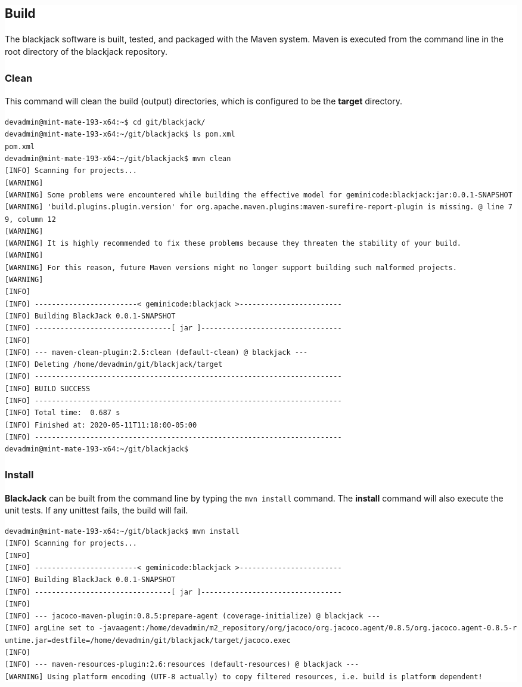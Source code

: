 ## Build

The blackjack software is built, tested, and packaged with the Maven system.  Maven is executed from the command line in the root directory of the blackjack repository.

### Clean

This command will clean the build (output) directories, which is configured to be the **target** directory.

```
devadmin@mint-mate-193-x64:~$ cd git/blackjack/
devadmin@mint-mate-193-x64:~/git/blackjack$ ls pom.xml
pom.xml
devadmin@mint-mate-193-x64:~/git/blackjack$ mvn clean
[INFO] Scanning for projects...
[WARNING] 
[WARNING] Some problems were encountered while building the effective model for geminicode:blackjack:jar:0.0.1-SNAPSHOT
[WARNING] 'build.plugins.plugin.version' for org.apache.maven.plugins:maven-surefire-report-plugin is missing. @ line 79, column 12
[WARNING] 
[WARNING] It is highly recommended to fix these problems because they threaten the stability of your build.
[WARNING] 
[WARNING] For this reason, future Maven versions might no longer support building such malformed projects.
[WARNING] 
[INFO] 
[INFO] ------------------------< geminicode:blackjack >------------------------
[INFO] Building BlackJack 0.0.1-SNAPSHOT
[INFO] --------------------------------[ jar ]---------------------------------
[INFO] 
[INFO] --- maven-clean-plugin:2.5:clean (default-clean) @ blackjack ---
[INFO] Deleting /home/devadmin/git/blackjack/target
[INFO] ------------------------------------------------------------------------
[INFO] BUILD SUCCESS
[INFO] ------------------------------------------------------------------------
[INFO] Total time:  0.687 s
[INFO] Finished at: 2020-05-11T11:18:00-05:00
[INFO] ------------------------------------------------------------------------
devadmin@mint-mate-193-x64:~/git/blackjack$ 
```


### Install

**BlackJack** can be built from the command line by typing the ```mvn install``` command.  The **install** command will also execute the unit tests.  If any unittest fails, the build will fail.

```
devadmin@mint-mate-193-x64:~/git/blackjack$ mvn install
[INFO] Scanning for projects...
[INFO] 
[INFO] ------------------------< geminicode:blackjack >------------------------
[INFO] Building BlackJack 0.0.1-SNAPSHOT
[INFO] --------------------------------[ jar ]---------------------------------
[INFO] 
[INFO] --- jacoco-maven-plugin:0.8.5:prepare-agent (coverage-initialize) @ blackjack ---
[INFO] argLine set to -javaagent:/home/devadmin/m2_repository/org/jacoco/org.jacoco.agent/0.8.5/org.jacoco.agent-0.8.5-runtime.jar=destfile=/home/devadmin/git/blackjack/target/jacoco.exec
[INFO] 
[INFO] --- maven-resources-plugin:2.6:resources (default-resources) @ blackjack ---
[WARNING] Using platform encoding (UTF-8 actually) to copy filtered resources, i.e. build is platform dependent!
```